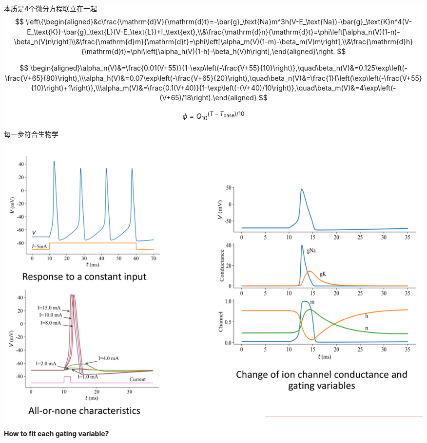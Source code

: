本质是4个微分方程联立在一起
$$
\left\{\begin{aligned}&c\frac{\mathrm{d}V}{\mathrm{d}t}=-\bar{g}_\text{Na}m^3h(V-E_\text{Na})-\bar{g}_\text{K}n^4(V-E_\text{K})-\bar{g}_\text{L}(V-E_\text{L})+I_\text{ext},\\&\frac{\mathrm{d}n}{\mathrm{d}t}=\phi\left[\alpha_n(V)(1-n)-\beta_n(V)n\right]\\&\frac{\mathrm{d}m}{\mathrm{d}t}=\phi\left[\alpha_m(V)(1-m)-\beta_m(V)m\right],\\&\frac{\mathrm{d}h}{\mathrm{d}t}=\phi\left[\alpha_h(V)(1-h)-\beta_h(V)h\right],\end{aligned}\right.
$$

$$
\begin{aligned}\alpha_n(V)&=\frac{0.01(V+55)}{1-\exp\left(-\frac{V+55}{10}\right)},\quad\beta_n(V)&=0.125\exp\left(-\frac{V+65}{80}\right),\\\alpha_h(V)&=0.07\exp\left(-\frac{V+65}{20}\right),\quad\beta_n(V)&=\frac{1}{\left(\exp\left(-\frac{V+55}{10}\right)+1\right)},\\\alpha_m(V)&=\frac{0.1(V+40)}{1-\exp\left(-(V+40)/10\right)},\quad\beta_m(V)&=4\exp\left(-(V+65)/18\right).\end{aligned}
$$

$$
\phi=Q_{10}^{(T-T_{\mathrm{base}})/10}
$$

每一步符合生物学

![image-20230824113714178](/assets/images/Notes.assets/image-20230824113714178.png)

#### How to fit each gating variable?
